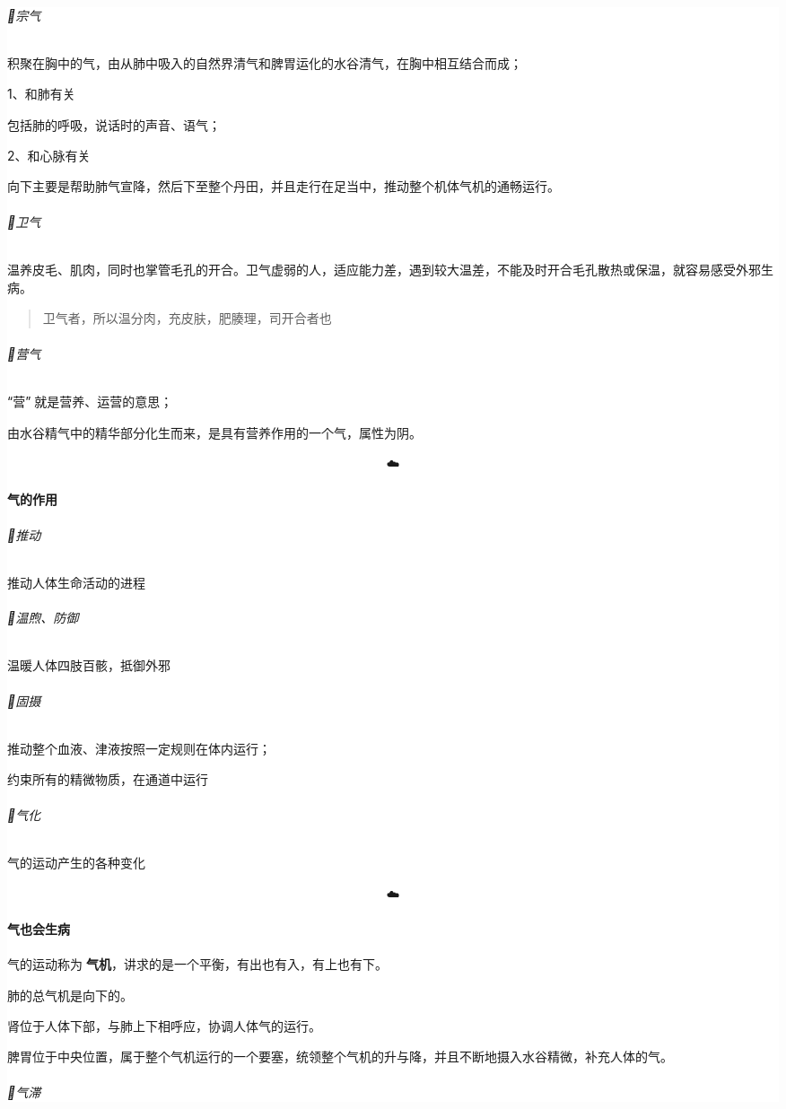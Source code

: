 
###### 💚宗气
积聚在胸中的气，由从肺中吸入的自然界清气和脾胃运化的水谷清气，在胸中相互结合而成；

1、和肺有关

包括肺的呼吸，说话时的声音、语气；

2、和心脉有关

向下主要是帮助肺气宣降，然后下至整个丹田，并且走行在足当中，推动整个机体气机的通畅运行。



###### 💚卫气

温养皮毛、肌肉，同时也掌管毛孔的开合。卫气虚弱的人，适应能力差，遇到较大温差，不能及时开合毛孔散热或保温，就容易感受外邪生病。

> 卫气者，所以温分肉，充皮肤，肥腠理，司开合者也



###### 💚营气

“营” 就是营养、运营的意思；

由水谷精气中的精华部分化生而来，是具有营养作用的一个气，属性为阴。

<center>☁️</center>

#### 气的作用

###### 💚推动

推动人体生命活动的进程

###### 💚温煦、防御

温暖人体四肢百骸，抵御外邪

###### 💚固摄

推动整个血液、津液按照一定规则在体内运行；

约束所有的精微物质，在通道中运行

###### 💚气化

气的运动产生的各种变化

<center>☁️</center>

#### 气也会生病

气的运动称为 **气机**，讲求的是一个平衡，有出也有入，有上也有下。

肺的总气机是向下的。

肾位于人体下部，与肺上下相呼应，协调人体气的运行。

脾胃位于中央位置，属于整个气机运行的一个要塞，统领整个气机的升与降，并且不断地摄入水谷精微，补充人体的气。



###### 💚气滞
